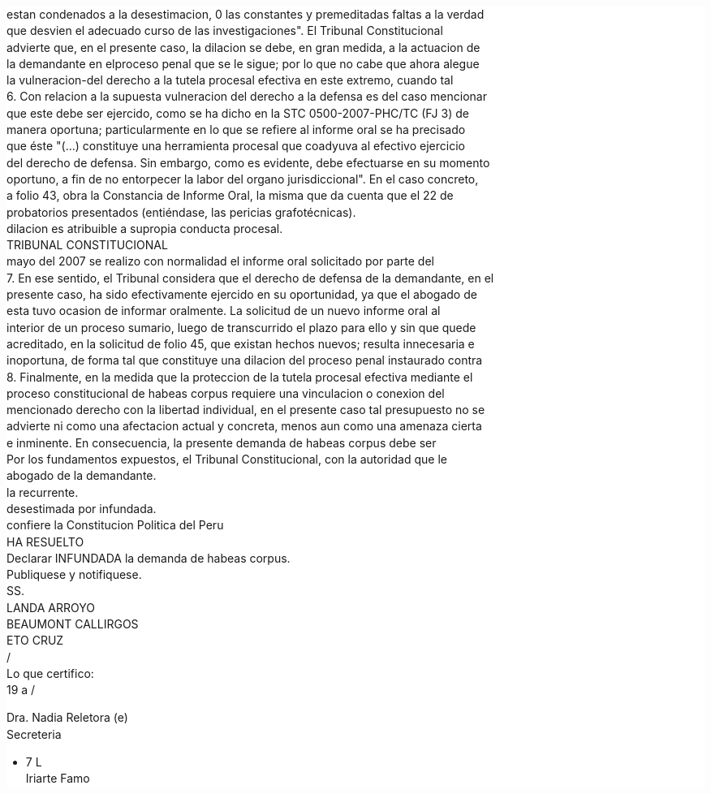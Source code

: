 estan condenados a la desestimacion, 0 las constantes y premeditadas faltas a la verdad  
que desvien el adecuado curso de las investigaciones". El Tribunal Constitucional  
advierte que, en el presente caso, la dilacion se debe, en gran medida, a la actuacion de  
la demandante en elproceso penal que se le sigue; por lo que no cabe que ahora alegue  
la vulneracion-del derecho a la tutela procesal efectiva en este extremo, cuando tal  
6. Con relacion a la supuesta vulneracion del derecho a la defensa es del caso mencionar  
que este debe ser ejercido, como se ha dicho en la STC 0500-2007-PHC/TC (FJ 3) de  
manera oportuna; particularmente en lo que se refiere al informe oral se ha precisado  
que éste "(...) constituye una herramienta procesal que coadyuva al efectivo ejercicio  
del derecho de defensa. Sin embargo, como es evidente, debe efectuarse en su momento  
oportuno, a fin de no entorpecer la labor del organo jurisdiccional". En el caso concreto,  
a folio 43, obra la Constancia de Informe Oral, la misma que da cuenta que el 22 de  
probatorios presentados (entiéndase, las pericias grafotécnicas).  
dilacion es atribuible a supropia conducta procesal.  
TRIBUNAL CONSTITUCIONAL  
mayo del 2007 se realizo con normalidad el informe oral solicitado por parte del  
7. En ese sentido, el Tribunal considera que el derecho de defensa de la demandante, en el  
presente caso, ha sido efectivamente ejercido en su oportunidad, ya que el abogado de  
esta tuvo ocasion de informar oralmente. La solicitud de un nuevo informe oral al  
interior de un proceso sumario, luego de transcurrido el plazo para ello y sin que quede  
acreditado, en la solicitud de folio 45, que existan hechos nuevos; resulta innecesaria e  
inoportuna, de forma tal que constituye una dilacion del proceso penal instaurado contra  
8. Finalmente, en la medida que la proteccion de la tutela procesal efectiva mediante el  
proceso constitucional de habeas corpus requiere una vinculacion o conexion del  
mencionado derecho con la libertad individual, en el presente caso tal presupuesto no se  
advierte ni como una afectacion actual y concreta, menos aun como una amenaza cierta  
e inminente. En consecuencia, la presente demanda de habeas corpus debe ser  
Por los fundamentos expuestos, el Tribunal Constitucional, con la autoridad que le  
abogado de la demandante.  
la recurrente.  
desestimada por infundada.  
confiere la Constitucion Politica del Peru  
HA RESUELTO  
Declarar INFUNDADA la demanda de habeas corpus.  
Publiquese y notifiquese.  
SS.  
LANDA ARROYO  
BEAUMONT CALLIRGOS  
ETO CRUZ  
/  
Lo que certifico:  
19 a /  
>  
Dra. Nadia Reletora (e)  
Secreteria  
- 7 L  
Iriarte Famo